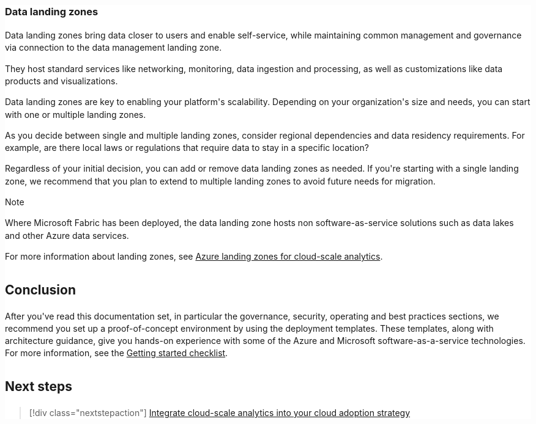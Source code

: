 ### Data landing zones

Data landing zones bring data closer to users and enable self-service, while maintaining common management and governance via connection to the data management landing zone.

They host standard services like networking, monitoring, data ingestion and processing, as well as customizations like data products and visualizations.

Data landing zones are key to enabling your platform's scalability. Depending on your organization's size and needs, you can start with one or multiple landing zones.

As you decide between single and multiple landing zones, consider regional dependencies and data residency requirements. For example, are there local laws or regulations that require data to stay in a specific location?

Regardless of your initial decision, you can add or remove data landing zones as needed. If you're starting with a single landing zone, we recommend that you plan to extend to multiple landing zones to avoid future needs for migration.

> [!NOTE]
> Where Microsoft Fabric has been deployed, the data landing zone hosts non software-as-service solutions such as data lakes and other Azure data services.

For more information about landing zones, see [Azure landing zones for cloud-scale analytics](../data-management/ready.md).

## Conclusion

After you've read this documentation set, in particular the governance, security, operating and best practices sections, we recommend you set up a proof-of-concept environment by using the deployment templates. These templates, along with architecture guidance, give you hands-on experience with some of the Azure and Microsoft software-as-a-service technologies. For more information, see the [Getting started checklist](architectures/data-mesh-checklist.md).

## Next steps

> [!div class="nextstepaction"]
[Integrate cloud-scale analytics into your cloud adoption strategy](../data-management/strategy.md)
